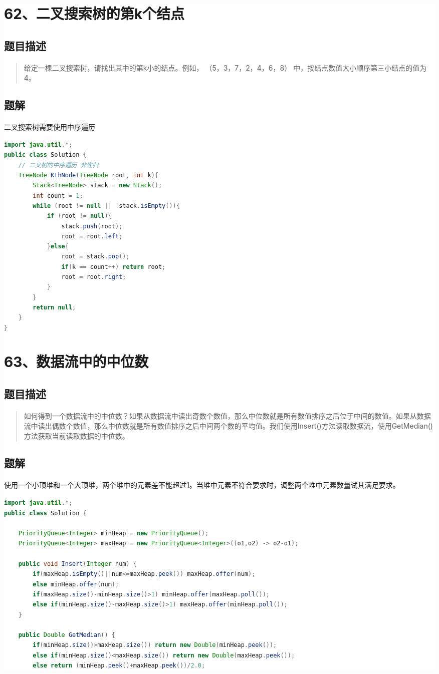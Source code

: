 # 62、二叉搜索树的第k个结点

## 题目描述

> 给定一棵二叉搜索树，请找出其中的第k小的结点。例如， （5，3，7，2，4，6，8）    中，按结点数值大小顺序第三小结点的值为4。

## 题解

二叉搜索树需要使用中序遍历

```java
import java.util.*;
public class Solution {
    // 二叉树的中序遍历 非递归
    TreeNode KthNode(TreeNode root, int k){
        Stack<TreeNode> stack = new Stack();
        int count = 1;
        while (root != null || !stack.isEmpty()){
            if (root != null){
                stack.push(root);
                root = root.left;
            }else{
                root = stack.pop();
                if(k == count++) return root;
                root = root.right;
            }
        }
        return null;
    }
}
```

# 63、数据流中的中位数

## 题目描述

> 如何得到一个数据流中的中位数？如果从数据流中读出奇数个数值，那么中位数就是所有数值排序之后位于中间的数值。如果从数据流中读出偶数个数值，那么中位数就是所有数值排序之后中间两个数的平均值。我们使用Insert()方法读取数据流，使用GetMedian()方法获取当前读取数据的中位数。

## 题解

使用一个小顶堆和一个大顶堆，两个堆中的元素差不能超过1。当堆中元素不符合要求时，调整两个堆中元素数量试其满足要求。

```java
import java.util.*;
public class Solution {
    
    PriorityQueue<Integer> minHeap = new PriorityQueue();
    PriorityQueue<Integer> maxHeap = new PriorityQueue<Integer>((o1,o2) -> o2-o1);

    public void Insert(Integer num) {
        if(maxHeap.isEmpty()||num<=maxHeap.peek()) maxHeap.offer(num);
        else minHeap.offer(num);
        if(maxHeap.size()-minHeap.size()>1) minHeap.offer(maxHeap.poll());
        else if(minHeap.size()-maxHeap.size()>1) maxHeap.offer(minHeap.poll());
    }

    public Double GetMedian() {
        if(minHeap.size()>maxHeap.size()) return new Double(minHeap.peek());
        else if(minHeap.size()<maxHeap.size()) return new Double(maxHeap.peek());
        else return (minHeap.peek()+maxHeap.peek())/2.0;
```